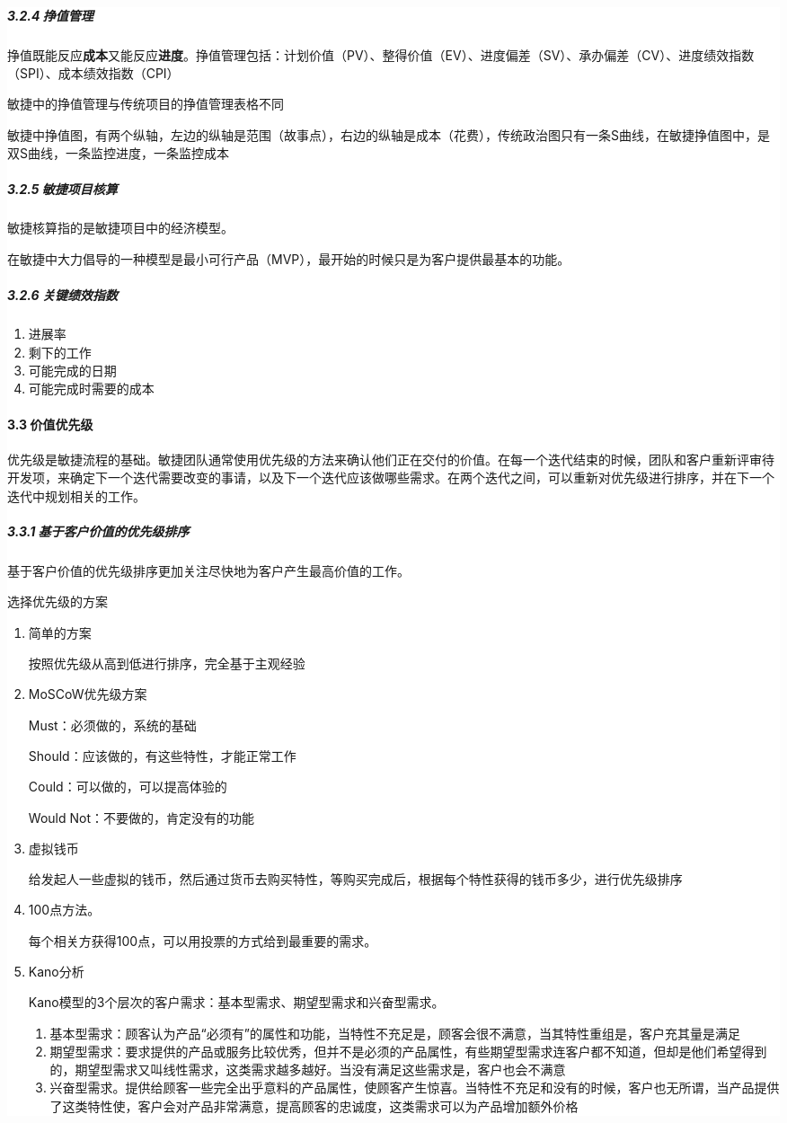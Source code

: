 ##### 3.2.4 挣值管理

挣值既能反应**成本**又能反应**进度**。挣值管理包括：计划价值（PV）、整得价值（EV）、进度偏差（SV）、承办偏差（CV）、进度绩效指数（SPI）、成本绩效指数（CPI）

敏捷中的挣值管理与传统项目的挣值管理表格不同

敏捷中挣值图，有两个纵轴，左边的纵轴是范围（故事点），右边的纵轴是成本（花费），传统政治图只有一条S曲线，在敏捷挣值图中，是双S曲线，一条监控进度，一条监控成本

##### 3.2.5 敏捷项目核算

敏捷核算指的是敏捷项目中的经济模型。

在敏捷中大力倡导的一种模型是最小可行产品（MVP），最开始的时候只是为客户提供最基本的功能。

##### 3.2.6 关键绩效指数

1. 进展率
2. 剩下的工作
3. 可能完成的日期
4. 可能完成时需要的成本

#### 3.3 价值优先级

优先级是敏捷流程的基础。敏捷团队通常使用优先级的方法来确认他们正在交付的价值。在每一个迭代结束的时候，团队和客户重新评审待开发项，来确定下一个迭代需要改变的事请，以及下一个迭代应该做哪些需求。在两个迭代之间，可以重新对优先级进行排序，并在下一个迭代中规划相关的工作。

##### 3.3.1 基于客户价值的优先级排序

基于客户价值的优先级排序更加关注尽快地为客户产生最高价值的工作。

选择优先级的方案

1. 简单的方案

   按照优先级从高到低进行排序，完全基于主观经验

2. MoSCoW优先级方案

   Must：必须做的，系统的基础

   Should：应该做的，有这些特性，才能正常工作

   Could：可以做的，可以提高体验的

   Would Not：不要做的，肯定没有的功能

3. 虚拟钱币

   给发起人一些虚拟的钱币，然后通过货币去购买特性，等购买完成后，根据每个特性获得的钱币多少，进行优先级排序

4. 100点方法。

   每个相关方获得100点，可以用投票的方式给到最重要的需求。

5. Kano分析

   Kano模型的3个层次的客户需求：基本型需求、期望型需求和兴奋型需求。

   1. 基本型需求：顾客认为产品“必须有”的属性和功能，当特性不充足是，顾客会很不满意，当其特性重组是，客户充其量是满足
   2. 期望型需求：要求提供的产品或服务比较优秀，但并不是必须的产品属性，有些期望型需求连客户都不知道，但却是他们希望得到的，期望型需求又叫线性需求，这类需求越多越好。当没有满足这些需求是，客户也会不满意
   3. 兴奋型需求。提供给顾客一些完全出乎意料的产品属性，使顾客产生惊喜。当特性不充足和没有的时候，客户也无所谓，当产品提供了这类特性使，客户会对产品非常满意，提高顾客的忠诚度，这类需求可以为产品增加额外价格
